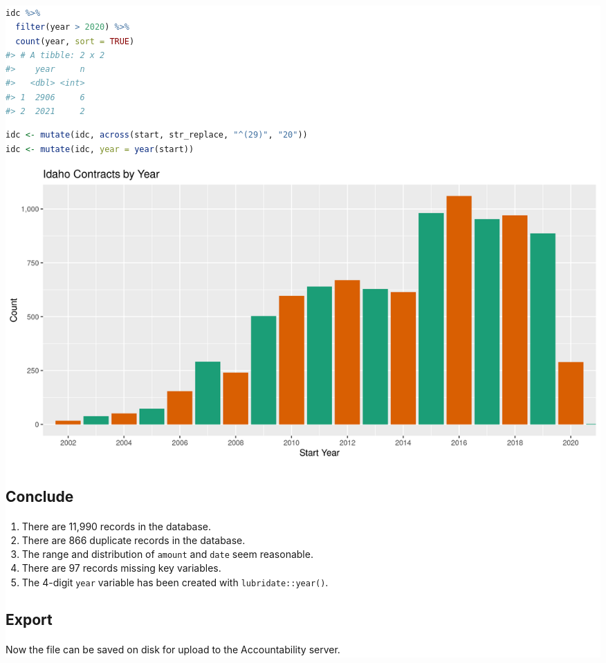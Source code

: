 ``` r
idc %>% 
  filter(year > 2020) %>% 
  count(year, sort = TRUE)
#> # A tibble: 2 x 2
#>    year     n
#>   <dbl> <int>
#> 1  2906     6
#> 2  2021     2
```

``` r
idc <- mutate(idc, across(start, str_replace, "^(29)", "20"))
idc <- mutate(idc, year = year(start))
```

![](../plots/bar_year-1.png)

## Conclude

1.  There are 11,990 records in the database.
2.  There are 866 duplicate records in the database.
3.  The range and distribution of `amount` and `date` seem reasonable.
4.  There are 97 records missing key variables.
5.  The 4-digit `year` variable has been created with
    `lubridate::year()`.

## Export

Now the file can be saved on disk for upload to the Accountability
server.
